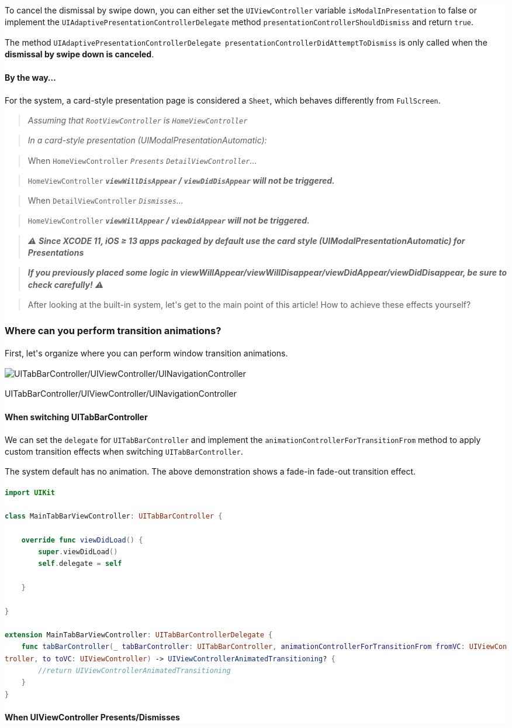 To cancel the dismissal by swipe down, you can either set the `UIViewController` variable `isModalInPresentation` to false or implement the `UIAdaptivePresentationControllerDelegate` method `presentationControllerShouldDismiss` and return `true`.

The method `UIAdaptivePresentationControllerDelegate presentationControllerDidAttemptToDismiss` is only called when the **dismissal by swipe down is canceled**.
#### By the way…

For the system, a card-style presentation page is considered a `Sheet`, which behaves differently from `FullScreen`.

> _Assuming that `RootViewController` is `HomeViewController`_

> _In a card-style presentation \(UIModalPresentationAutomatic\):_

> When `HomeViewController` _`Presents` `DetailViewController`…_

> `HomeViewController` **_`viewWillDisAppear` / `viewDidDisAppear` will not be triggered._**

> When `DetailViewController` _`Dismisses`…_

> `HomeViewController` **_`viewWillAppear` / `viewDidAppear` will not be triggered._**

> _⚠️ **Since XCODE 11, iOS ≥ 13 apps packaged by default use the card style \(UIModalPresentationAutomatic\) for Presentations**_

> _**If you previously placed some logic in viewWillAppear/viewWillDisappear/viewDidAppear/viewDidDisappear, be sure to check carefully!** ⚠️_

> After looking at the built-in system, let's get to the main point of this article! How to achieve these effects yourself?

### Where can you perform transition animations?

First, let's organize where you can perform window transition animations.

![UITabBarController/UIViewController/UINavigationController](/assets/14cee137c565/1*G0us0AtYJCy3va1sh_bWhQ.gif)

UITabBarController/UIViewController/UINavigationController
#### When switching UITabBarController

We can set the `delegate` for `UITabBarController` and implement the `animationControllerForTransitionFrom` method to apply custom transition effects when switching `UITabBarController`.

The system default has no animation. The above demonstration shows a fade-in fade-out transition effect.
```swift
import UIKit

class MainTabBarViewController: UITabBarController {

    override func viewDidLoad() {
        super.viewDidLoad()
        self.delegate = self
        
    }
    
}

extension MainTabBarViewController: UITabBarControllerDelegate {
    func tabBarController(_ tabBarController: UITabBarController, animationControllerForTransitionFrom fromVC: UIViewController, to toVC: UIViewController) -> UIViewControllerAnimatedTransitioning? {
        //return UIViewControllerAnimatedTransitioning
    }
}
```
#### When UIViewController Presents/Dismisses
